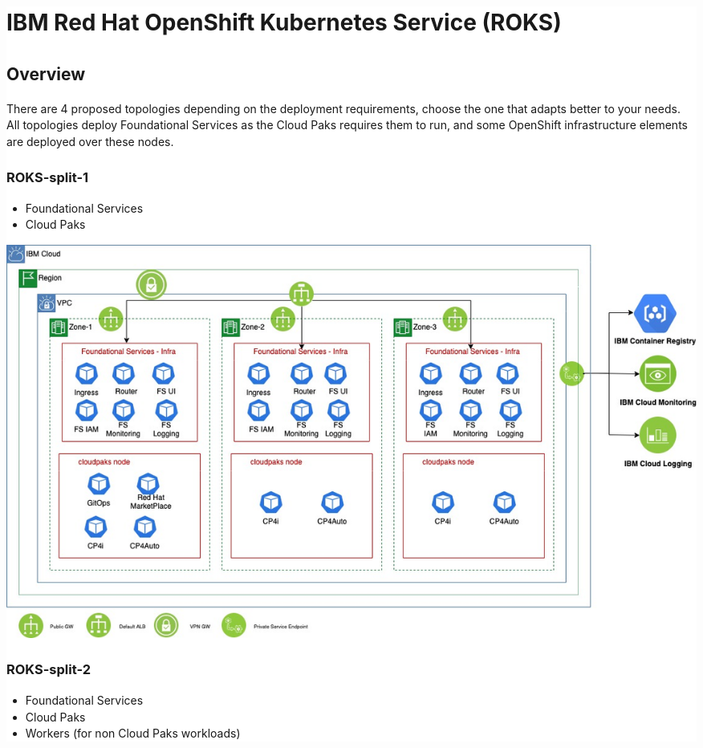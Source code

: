 # IBM Red Hat OpenShift Kubernetes Service (ROKS)



## Overview

There are 4 proposed topologies depending on the deployment requirements, choose the one that adapts better to your needs. All topologies deploy Foundational Services as the Cloud Paks requires them to run, and some OpenShift infrastructure elements are deployed over these nodes.  

### ROKS-split-1

- Foundational Services
- Cloud Paks


![Target Architecture](images/roks/IBM_VPC_ROKS_split-1.jpg)

### ROKS-split-2

- Foundational Services
- Cloud Paks
- Workers (for non Cloud Paks workloads)
